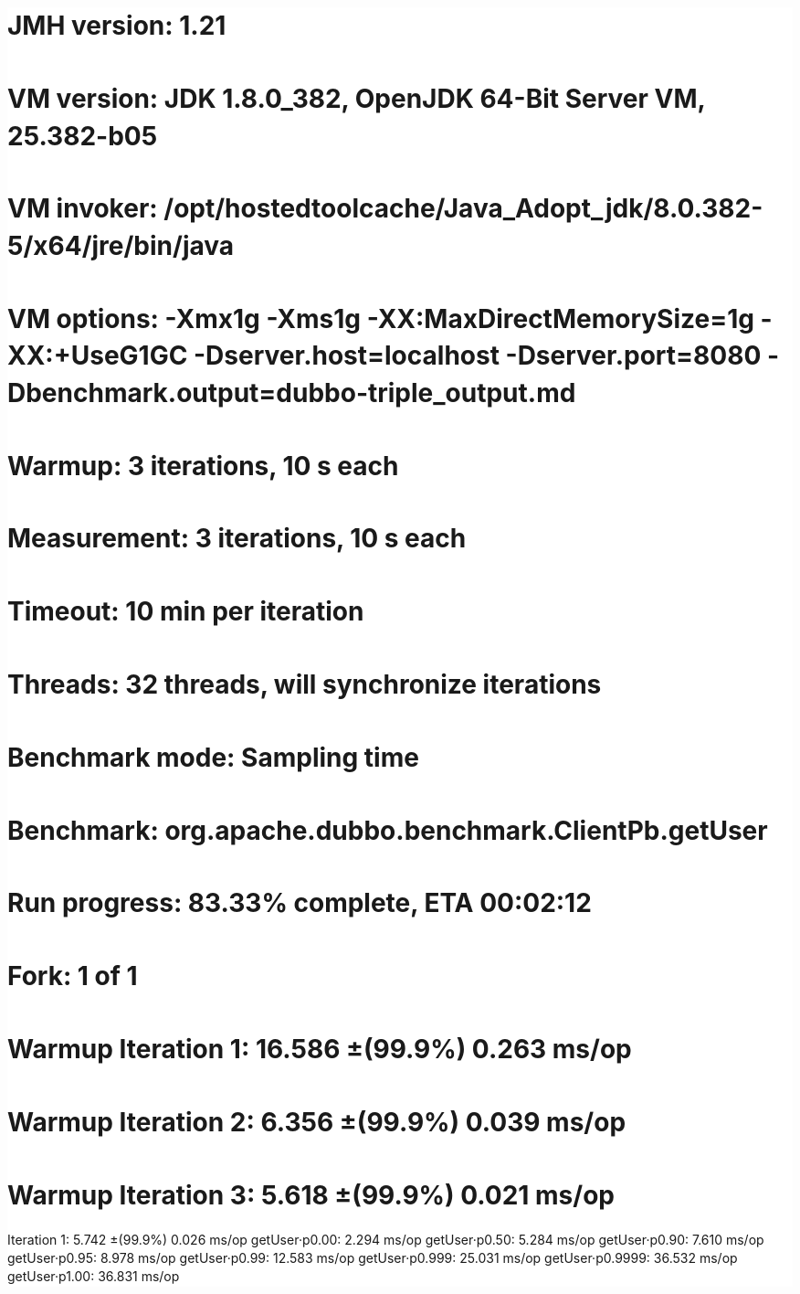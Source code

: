 
# JMH version: 1.21
# VM version: JDK 1.8.0_382, OpenJDK 64-Bit Server VM, 25.382-b05
# VM invoker: /opt/hostedtoolcache/Java_Adopt_jdk/8.0.382-5/x64/jre/bin/java
# VM options: -Xmx1g -Xms1g -XX:MaxDirectMemorySize=1g -XX:+UseG1GC -Dserver.host=localhost -Dserver.port=8080 -Dbenchmark.output=dubbo-triple_output.md
# Warmup: 3 iterations, 10 s each
# Measurement: 3 iterations, 10 s each
# Timeout: 10 min per iteration
# Threads: 32 threads, will synchronize iterations
# Benchmark mode: Sampling time
# Benchmark: org.apache.dubbo.benchmark.ClientPb.getUser

# Run progress: 83.33% complete, ETA 00:02:12
# Fork: 1 of 1
# Warmup Iteration   1: 16.586 ±(99.9%) 0.263 ms/op
# Warmup Iteration   2: 6.356 ±(99.9%) 0.039 ms/op
# Warmup Iteration   3: 5.618 ±(99.9%) 0.021 ms/op
Iteration   1: 5.742 ±(99.9%) 0.026 ms/op
                 getUser·p0.00:   2.294 ms/op
                 getUser·p0.50:   5.284 ms/op
                 getUser·p0.90:   7.610 ms/op
                 getUser·p0.95:   8.978 ms/op
                 getUser·p0.99:   12.583 ms/op
                 getUser·p0.999:  25.031 ms/op
                 getUser·p0.9999: 36.532 ms/op
                 getUser·p1.00:   36.831 ms/op
